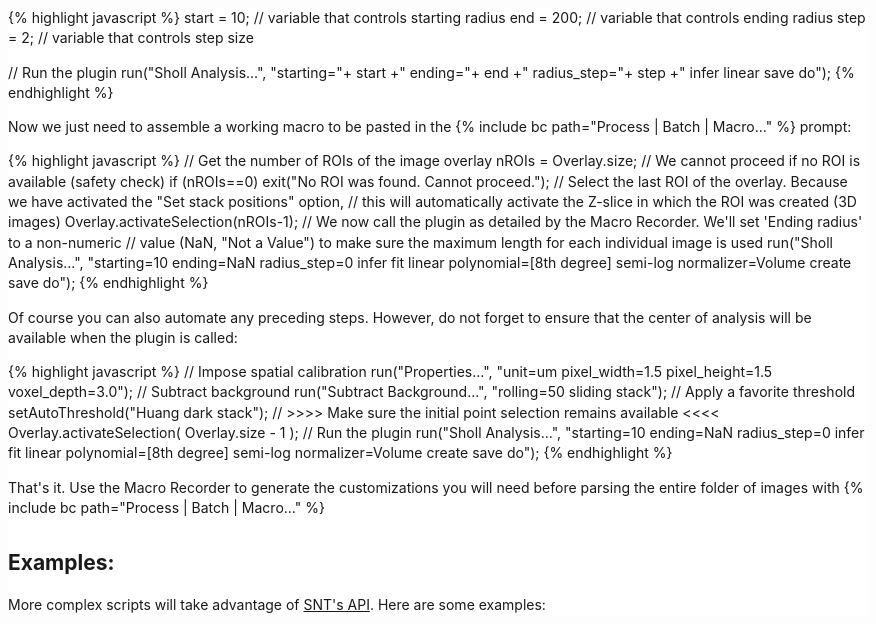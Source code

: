 {% highlight javascript %}
start = 10;  // variable that controls starting radius
end   = 200; // variable that controls ending radius
step  = 2;   // variable that controls step size

// Run the plugin
run("Sholl Analysis...", "starting="+ start +" ending="+ end +" radius_step="+ step +" infer linear save do");
{% endhighlight %}

Now we just need to assemble a working macro to be pasted in the {% include bc path="Process | Batch | Macro..." %} prompt:

{% highlight javascript %}
// Get the number of ROIs of the image overlay
nROIs = Overlay.size;
// We cannot proceed if no ROI is available (safety check)
if (nROIs==0)
    exit("No ROI was found. Cannot proceed.");
// Select the last ROI of the overlay. Because we have activated the "Set stack positions" option,
// this will automatically activate the Z-slice in which the ROI was created (3D images)
Overlay.activateSelection(nROIs-1);
// We now call the plugin as detailed by the Macro Recorder. We'll set 'Ending radius' to a non-numeric
// value (NaN, "Not a Value") to make sure the maximum length for each individual image is used
run("Sholl Analysis...", "starting=10 ending=NaN radius_step=0 infer fit linear polynomial=[8th degree] semi-log normalizer=Volume create save do");
{% endhighlight %}

Of course you can also automate any preceding steps. However, do not forget to ensure that the center of analysis will be available when the plugin is called:

{% highlight javascript %}
// Impose spatial calibration
run("Properties...", "unit=um pixel_width=1.5 pixel_height=1.5 voxel_depth=3.0");
// Subtract background
run("Subtract Background...", "rolling=50 sliding stack");
// Apply a favorite threshold
setAutoThreshold("Huang dark stack");
// >>>> Make sure the initial point selection remains available <<<<
Overlay.activateSelection( Overlay.size - 1 );
// Run the plugin
run("Sholl Analysis...", "starting=10 ending=NaN radius_step=0 infer fit linear polynomial=[8th degree] semi-log normalizer=Volume create save do");
{% endhighlight %}

That's it. Use the Macro Recorder to generate the customizations you will need before parsing the entire folder of images with {% include bc path="Process | Batch | Macro..." %} 


## Examples:

More complex scripts will take advantage of [SNT's API](/plugins/snt/scripting). Here are some examples:


[^2]: Sholl DA. Dendritic organization in the neurons of the visual and motor cortices of the cat. J Anat. 1953 Oct;87(4):387-406. [PMID: 13117757](http://www.ncbi.nlm.nih.gov/pubmed?term=13117757)
